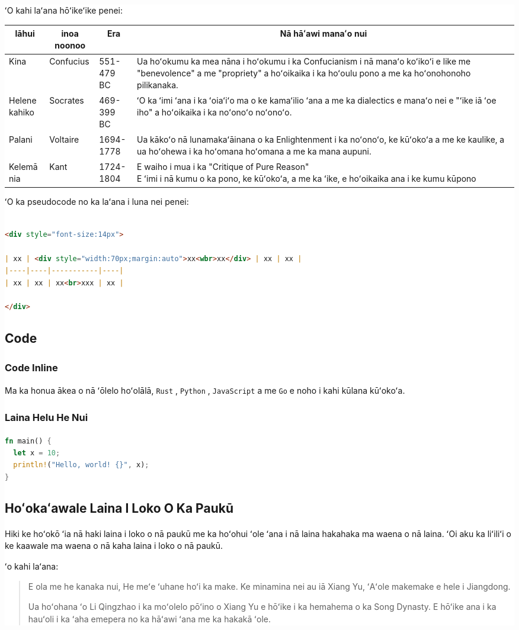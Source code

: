 ʻO kahi laʻana hōʻikeʻike penei:

<div style="font-size:14px">

| lāhui       | <div style="width:70px;margin:auto">inoa noonoo</div> | Era | Nā hāʻawi manaʻo nui                                                       |
|------------|------------------------------------------------|-----------------|--------------------------------------------------------------------|
| Kina       | Confucius                                           | 551-479 BC   | Ua hoʻokumu ka mea nāna i hoʻokumu i ka Confucianism i nā manaʻo koʻikoʻi e like me "benevolence" a me "propriety" a hoʻoikaika i ka hoʻoulu pono a me ka hoʻonohonoho pilikanaka. |
| Helene kahiko     | Socrates                                       | 469-399 BC   | ʻO ka ʻimi ʻana i ka ʻoiaʻiʻo ma o ke kamaʻilio ʻana a me ka dialectics e manaʻo nei e "ʻike iā ʻoe iho" a hoʻoikaika i ka noʻonoʻo noʻonoʻo.         |
| Palani       | Voltaire                                         | 1694-1778       | Ua kākoʻo nā lunamakaʻāinana o ka Enlightenment i ka noʻonoʻo, ke kūʻokoʻa a me ke kaulike, a ua hoʻohewa i ka hoʻomana hoʻomana a me ka mana aupuni.   |
| Kelemānia       | Kant                                           | 1724-1804       | E waiho i mua i ka "Critique of Pure Reason"<br> E ʻimi i nā kumu o ka pono, ke kūʻokoʻa, a me ka ʻike, e hoʻoikaika ana i ke kumu kūpono     |

</div>

ʻO ka pseudocode no ka laʻana i luna nei penei:

```md

<div style="font-size:14px">

| xx | <div style="width:70px;margin:auto">xx<wbr>xx</div> | xx | xx |
|----|----|-----------|----|
| xx | xx | xx<br>xxx | xx |

</div>

```

## Code

### Code Inline

Ma ka honua ākea o nā ʻōlelo hoʻolālā, `Rust` , `Python` , `JavaScript` a me `Go` e noho i kahi kūlana kūʻokoʻa.

### Laina Helu He Nui

```rust
fn main() {
  let x = 10;
  println!("Hello, world! {}", x);
}
```

## Hoʻokaʻawale Laina I Loko O Ka Paukū

Hiki ke hoʻokō ʻia nā haki laina i loko o nā paukū me ka hoʻohui ʻole ʻana i nā laina hakahaka ma waena o nā laina.
ʻOi aku ka liʻiliʻi o ke kaawale ma waena o nā kaha laina i loko o nā paukū.

ʻo kahi laʻana:

> E ola me he kanaka nui,
> He meʻe ʻuhane hoʻi ka make.
> Ke minamina nei au iā Xiang Yu,
> ʻAʻole makemake e hele i Jiangdong.
>
> Ua hoʻohana ʻo Li Qingzhao i ka moʻolelo pōʻino o Xiang Yu e hōʻike i ka hemahema o ka Song Dynasty.
> E hōʻike ana i ka hauʻoli i ka ʻaha emepera no ka hāʻawi ʻana me ka hakakā ʻole.